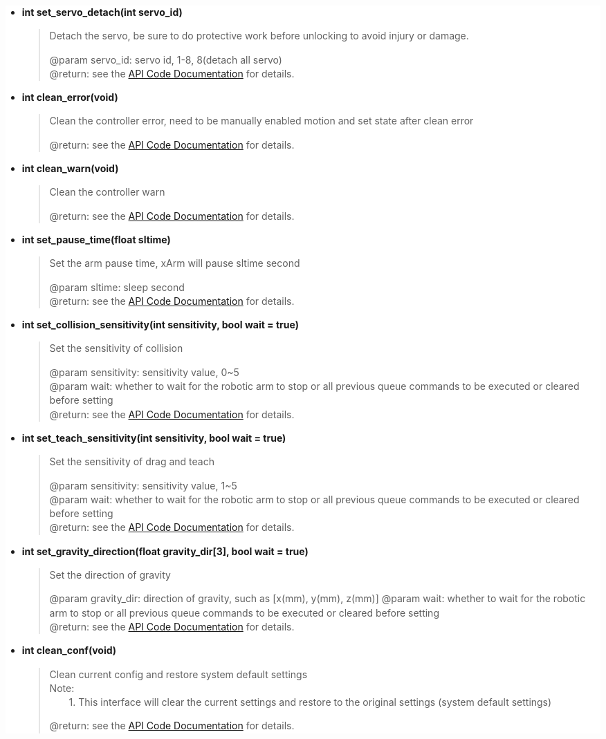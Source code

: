 
- __int set_servo_detach(int servo_id)__
  > Detach the servo, be sure to do protective work before unlocking to avoid injury or damage.
  >
  > @param servo_id: servo id, 1-8, 8(detach all servo)  
  > @return: see the [API Code Documentation](./xarm_api_code.md#api-code) for details.


- __int clean_error(void)__
  > Clean the controller error, need to be manually enabled motion and set state after clean error
  > 
  > @return: see the [API Code Documentation](./xarm_api_code.md#api-code) for details.


- __int clean_warn(void)__
  > Clean the controller warn
  > 
  > @return: see the [API Code Documentation](./xarm_api_code.md#api-code) for details.


- __int set_pause_time(float sltime)__
  > Set the arm pause time, xArm will pause sltime second
  > 
  > @param sltime: sleep second  
  > @return: see the [API Code Documentation](./xarm_api_code.md#api-code) for details.


- __int set_collision_sensitivity(int sensitivity, bool wait = true)__
  > Set the sensitivity of collision
  >
  > @param sensitivity: sensitivity value, 0~5  
  > @param wait: whether to wait for the robotic arm to stop or all previous queue commands to be executed or cleared before setting  
  > @return: see the [API Code Documentation](./xarm_api_code.md#api-code) for details.


- __int set_teach_sensitivity(int sensitivity, bool wait = true)__
  > Set the sensitivity of drag and teach
  > 
  > @param sensitivity: sensitivity value, 1~5  
  > @param wait: whether to wait for the robotic arm to stop or all previous queue commands to be executed or cleared before setting  
  > @return: see the [API Code Documentation](./xarm_api_code.md#api-code) for details.


- __int set_gravity_direction(float gravity_dir[3], bool wait = true)__
  > Set the direction of gravity
  > 
  > @param gravity_dir: direction of gravity, such as [x(mm), y(mm), z(mm)]
  > @param wait: whether to wait for the robotic arm to stop or all previous queue commands to be executed or cleared before setting  
  > @return: see the [API Code Documentation](./xarm_api_code.md#api-code) for details.


- __int clean_conf(void)__
  > Clean current config and restore system default settings  
  > Note:  
  > &ensp;&ensp;&ensp;&ensp;1. This interface will clear the current settings and restore to the original settings (system default settings)
  >
  > @return: see the [API Code Documentation](./xarm_api_code.md#api-code) for details.  
